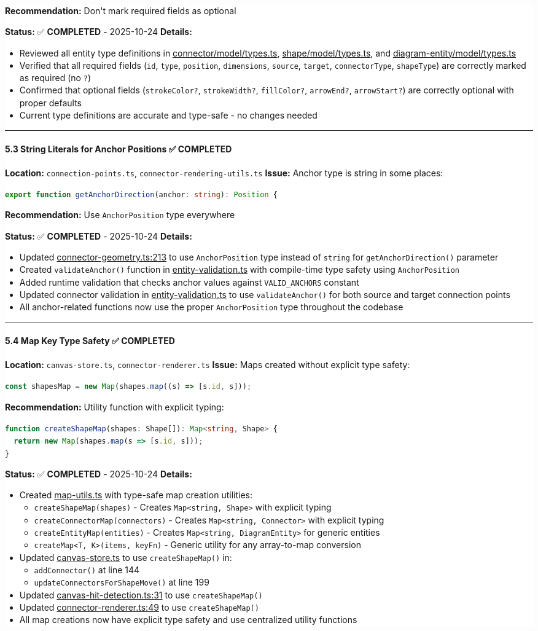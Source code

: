 **Recommendation:** Don't mark required fields as optional

**Status:** ✅ **COMPLETED** - 2025-10-24
**Details:**
- Reviewed all entity type definitions in [connector/model/types.ts](src/entities/connector/model/types.ts), [shape/model/types.ts](src/entities/shape/model/types.ts), and [diagram-entity/model/types.ts](src/entities/diagram-entity/model/types.ts)
- Verified that all required fields (`id`, `type`, `position`, `dimensions`, `source`, `target`, `connectorType`, `shapeType`) are correctly marked as required (no `?`)
- Confirmed that optional fields (`strokeColor?`, `strokeWidth?`, `fillColor?`, `arrowEnd?`, `arrowStart?`) are correctly optional with proper defaults
- Current type definitions are accurate and type-safe - no changes needed

---

#### 5.3 String Literals for Anchor Positions ✅ COMPLETED
**Location:** `connection-points.ts`, `connector-rendering-utils.ts`
**Issue:** Anchor type is string in some places:
```typescript
export function getAnchorDirection(anchor: string): Position {
```

**Recommendation:** Use `AnchorPosition` type everywhere

**Status:** ✅ **COMPLETED** - 2025-10-24
**Details:**
- Updated [connector-geometry.ts:213](src/entities/connector/lib/connector-geometry.ts#L213) to use `AnchorPosition` type instead of `string` for `getAnchorDirection()` parameter
- Created `validateAnchor()` function in [entity-validation.ts](src/shared/lib/entity-validation.ts) with compile-time type safety using `AnchorPosition`
- Added runtime validation that checks anchor values against `VALID_ANCHORS` constant
- Updated connector validation in [entity-validation.ts](src/shared/lib/entity-validation.ts) to use `validateAnchor()` for both source and target connection points
- All anchor-related functions now use the proper `AnchorPosition` type throughout the codebase

---

#### 5.4 Map Key Type Safety ✅ COMPLETED
**Location:** `canvas-store.ts`, `connector-renderer.ts`
**Issue:** Maps created without explicit type safety:
```typescript
const shapesMap = new Map(shapes.map((s) => [s.id, s]));
```

**Recommendation:** Utility function with explicit typing:
```typescript
function createShapeMap(shapes: Shape[]): Map<string, Shape> {
  return new Map(shapes.map(s => [s.id, s]));
}
```

**Status:** ✅ **COMPLETED** - 2025-10-24
**Details:**
- Created [map-utils.ts](src/shared/lib/map-utils.ts) with type-safe map creation utilities:
  - `createShapeMap(shapes)` - Creates `Map<string, Shape>` with explicit typing
  - `createConnectorMap(connectors)` - Creates `Map<string, Connector>` with explicit typing
  - `createEntityMap(entities)` - Creates `Map<string, DiagramEntity>` for generic entities
  - `createMap<T, K>(items, keyFn)` - Generic utility for any array-to-map conversion
- Updated [canvas-store.ts](src/widgets/diagram-canvas/model/canvas-store.ts) to use `createShapeMap()` in:
  - `addConnector()` at line 144
  - `updateConnectorsForShapeMove()` at line 199
- Updated [canvas-hit-detection.ts:31](src/widgets/diagram-canvas/lib/canvas-hit-detection.ts#L31) to use `createShapeMap()`
- Updated [connector-renderer.ts:49](src/widgets/diagram-canvas/lib/connector-renderer.ts#L49) to use `createShapeMap()`
- All map creations now have explicit type safety and use centralized utility functions

